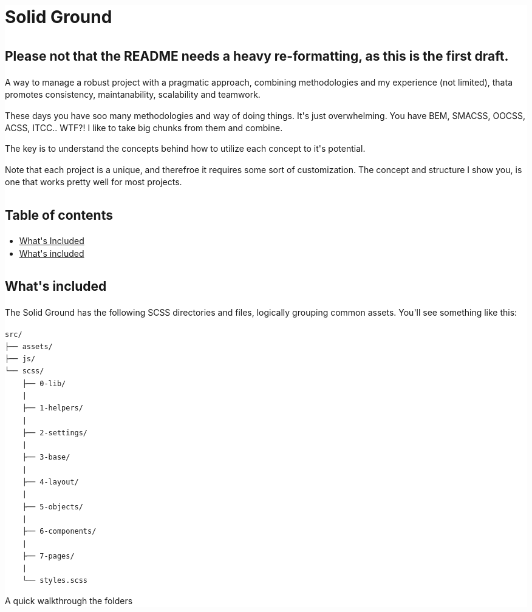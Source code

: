 # Solid Ground

## Please not that the README needs a heavy re-formatting, as this is the first draft.

A way to manage a robust project with a pragmatic approach, combining methodologies and my experience (not limited), thata promotes consistency, maintanability, scalability and teamwork.

These days you have soo many methodologies and way of doing things. It's just overwhelming. You have BEM, SMACSS, OOCSS, ACSS, ITCC.. WTF?! I like to take big chunks from them and combine.

The key is to understand the concepts behind how to utilize each concept to it's potential.

Note that each project is a unique, and therefroe it requires some sort of customization. The concept and structure I show you, is one that works pretty well for most projects. 

## Table of contents
- [What's Included](#quick-start)
- [What's included](#whats-included)


## What's included

The Solid Ground has the following SCSS directories and files, logically grouping common assets. You'll see something like this:

```
src/
├── assets/
├── js/
└── scss/
    ├── 0-lib/
    |
    ├── 1-helpers/
    |
    ├── 2-settings/
    |
    ├── 3-base/
    |
    ├── 4-layout/
    |
    ├── 5-objects/
    |
    ├── 6-components/
    |
    ├── 7-pages/
    |
    └── styles.scss
```

A quick walkthrough the folders
